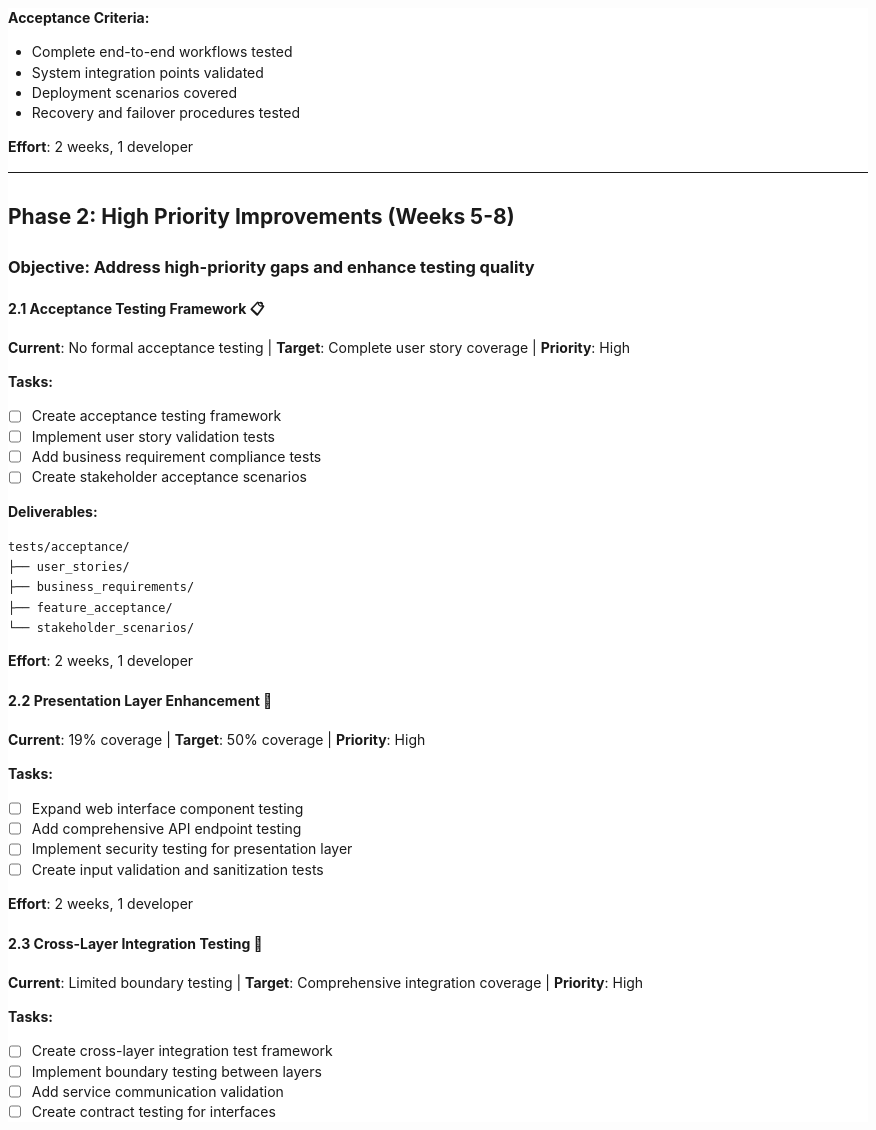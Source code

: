 **Acceptance Criteria:**
- Complete end-to-end workflows tested
- System integration points validated
- Deployment scenarios covered
- Recovery and failover procedures tested

**Effort**: 2 weeks, 1 developer

---

## Phase 2: High Priority Improvements (Weeks 5-8)

### Objective: Address high-priority gaps and enhance testing quality

#### 2.1 Acceptance Testing Framework 📋
**Current**: No formal acceptance testing | **Target**: Complete user story coverage | **Priority**: High

**Tasks:**
- [ ] Create acceptance testing framework
- [ ] Implement user story validation tests
- [ ] Add business requirement compliance tests
- [ ] Create stakeholder acceptance scenarios

**Deliverables:**
```
tests/acceptance/
├── user_stories/
├── business_requirements/
├── feature_acceptance/
└── stakeholder_scenarios/
```

**Effort**: 2 weeks, 1 developer

#### 2.2 Presentation Layer Enhancement 📱
**Current**: 19% coverage | **Target**: 50% coverage | **Priority**: High

**Tasks:**
- [ ] Expand web interface component testing
- [ ] Add comprehensive API endpoint testing
- [ ] Implement security testing for presentation layer
- [ ] Create input validation and sanitization tests

**Effort**: 2 weeks, 1 developer

#### 2.3 Cross-Layer Integration Testing 🔗
**Current**: Limited boundary testing | **Target**: Comprehensive integration coverage | **Priority**: High

**Tasks:**
- [ ] Create cross-layer integration test framework
- [ ] Implement boundary testing between layers
- [ ] Add service communication validation
- [ ] Create contract testing for interfaces

